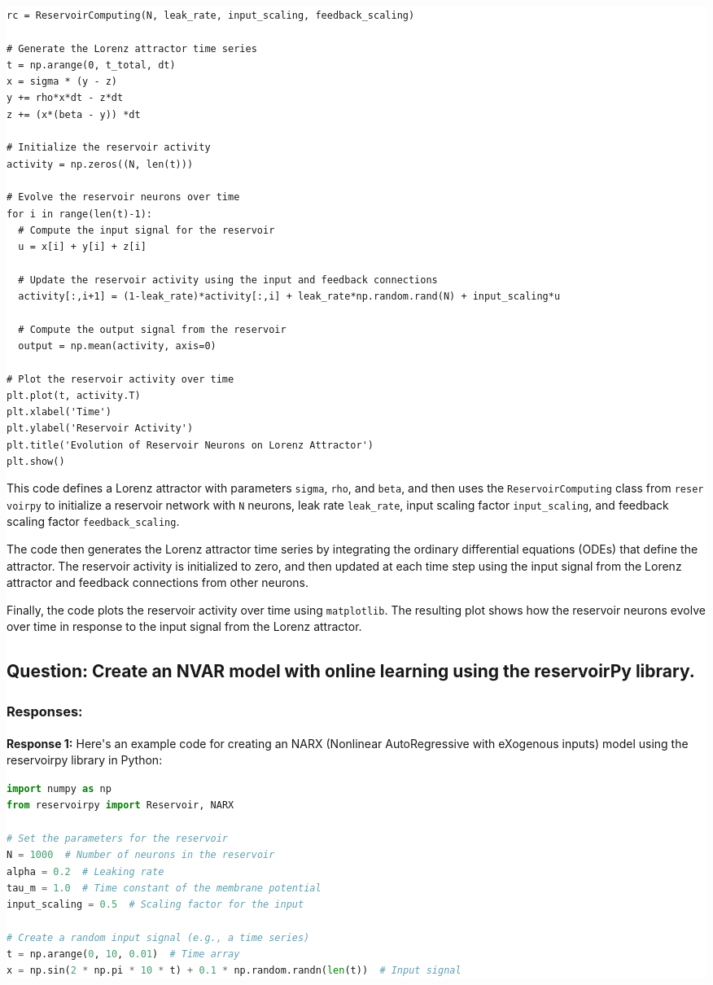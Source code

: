 ```
rc = ReservoirComputing(N, leak_rate, input_scaling, feedback_scaling)

# Generate the Lorenz attractor time series
t = np.arange(0, t_total, dt)
x = sigma * (y - z)
y += rho*x*dt - z*dt
z += (x*(beta - y)) *dt

# Initialize the reservoir activity
activity = np.zeros((N, len(t)))

# Evolve the reservoir neurons over time
for i in range(len(t)-1):
  # Compute the input signal for the reservoir
  u = x[i] + y[i] + z[i]
  
  # Update the reservoir activity using the input and feedback connections
  activity[:,i+1] = (1-leak_rate)*activity[:,i] + leak_rate*np.random.rand(N) + input_scaling*u
  
  # Compute the output signal from the reservoir
  output = np.mean(activity, axis=0)

# Plot the reservoir activity over time
plt.plot(t, activity.T)
plt.xlabel('Time')
plt.ylabel('Reservoir Activity')
plt.title('Evolution of Reservoir Neurons on Lorenz Attractor')
plt.show()
```
This code defines a Lorenz attractor with parameters `sigma`, `rho`, and `beta`, and then uses the `ReservoirComputing` class from `reservoirpy` to initialize a reservoir network with `N` neurons, leak rate `leak_rate`, input scaling factor `input_scaling`, and feedback scaling factor `feedback_scaling`.

The code then generates the Lorenz attractor time series by integrating the ordinary differential equations (ODEs) that define the attractor. The reservoir activity is initialized to zero, and then updated at each time step using the input signal from the Lorenz attractor and feedback connections from other neurons.

Finally, the code plots the reservoir activity over time using `matplotlib`. The resulting plot shows how the reservoir neurons evolve over time in response to the input signal from the Lorenz attractor.

## Question: Create an NVAR model with online learning using the reservoirPy library.
### Responses:
**Response 1:**
Here's an example code for creating an NARX (Nonlinear AutoRegressive with eXogenous inputs) model using the reservoirpy library in Python:
```python
import numpy as np
from reservoirpy import Reservoir, NARX

# Set the parameters for the reservoir
N = 1000  # Number of neurons in the reservoir
alpha = 0.2  # Leaking rate
tau_m = 1.0  # Time constant of the membrane potential
input_scaling = 0.5  # Scaling factor for the input

# Create a random input signal (e.g., a time series)
t = np.arange(0, 10, 0.01)  # Time array
x = np.sin(2 * np.pi * 10 * t) + 0.1 * np.random.randn(len(t))  # Input signal

```